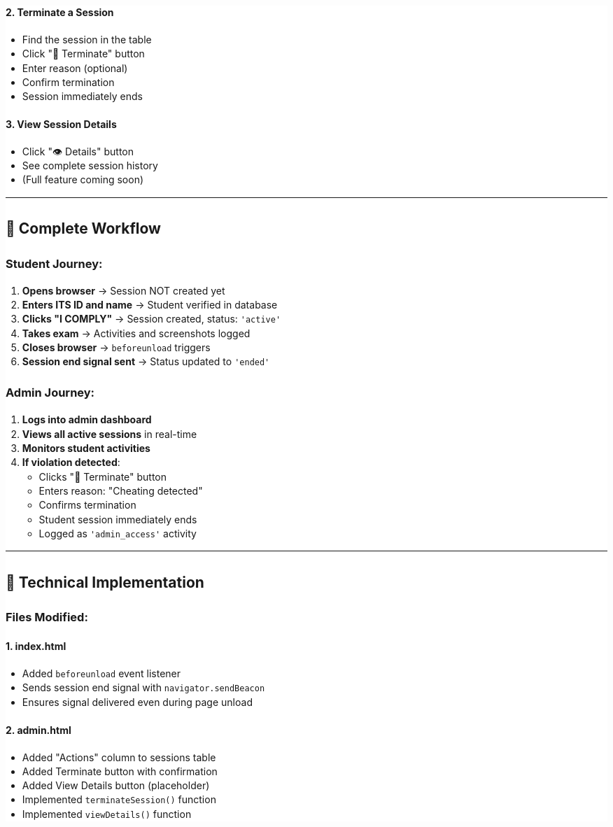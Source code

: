 #### 2. **Terminate a Session**
- Find the session in the table
- Click "🛑 Terminate" button
- Enter reason (optional)
- Confirm termination
- Session immediately ends

#### 3. **View Session Details**
- Click "👁️ Details" button
- See complete session history
- (Full feature coming soon)

---

## 📝 **Complete Workflow**

### Student Journey:
1. **Opens browser** → Session NOT created yet
2. **Enters ITS ID and name** → Student verified in database
3. **Clicks "I COMPLY"** → Session created, status: `'active'`
4. **Takes exam** → Activities and screenshots logged
5. **Closes browser** → `beforeunload` triggers
6. **Session end signal sent** → Status updated to `'ended'`

### Admin Journey:
1. **Logs into admin dashboard**
2. **Views all active sessions** in real-time
3. **Monitors student activities**
4. **If violation detected**:
   - Clicks "🛑 Terminate" button
   - Enters reason: "Cheating detected"
   - Confirms termination
   - Student session immediately ends
   - Logged as `'admin_access'` activity

---

## 🔧 **Technical Implementation**

### Files Modified:

#### 1. index.html
- Added `beforeunload` event listener
- Sends session end signal with `navigator.sendBeacon`
- Ensures signal delivered even during page unload

#### 2. admin.html
- Added "Actions" column to sessions table
- Added Terminate button with confirmation
- Added View Details button (placeholder)
- Implemented `terminateSession()` function
- Implemented `viewDetails()` function
